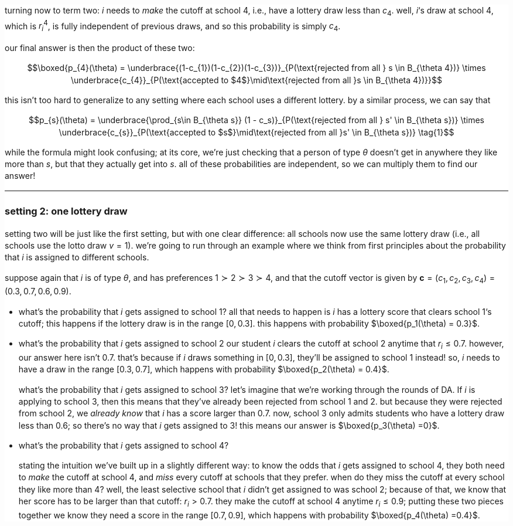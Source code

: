 turning now to term two: $i$ needs to *make* the cutoff at school $4$, i.e., have a lottery draw less than $c_{4}$. well, $i$‘s draw at school $4$, which is $r_i^4$, is fully independent of previous draws, and so this probability is simply $c_{4}$.

our final answer is then the product of these two:

$$\boxed{p_{4}(\theta) = \underbrace{(1-c_{1})(1-c_{2})(1-c_{3})}_{P(\text{rejected from all } s \in B_{\theta 4})} \times \underbrace{c_{4}}_{P(\text{accepted to $4$}\mid\text{rejected from all }s \in B_{\theta 4})}}$$

this isn’t too hard to generalize to any setting where each school uses a different lottery. by a similar process, we can say that

$$p_{s}(\theta) = \underbrace{\prod_{s\in B_{\theta s}} (1 - c_s)}_{P(\text{rejected from all } s' \in B_{\theta s})}  \times \underbrace{c_{s}}_{P(\text{accepted to $s$}\mid\text{rejected from all }s' \in B_{\theta s})} \tag{1}$$

while the formula might look confusing; at its core, we’re just checking that a person of type $\theta$ doesn’t get in anywhere they like more than $s$, but that they actually get into $s$. all of these probabilities are independent, so we can multiply them to find our answer!

--------------

### setting 2: one lottery draw

setting two will be just like the first setting, but with one clear difference: all schools now use the same lottery draw (i.e., all schools use the lotto draw $v = 1$). we’re going to run through an example where we think from first principles about the probability that $i$ is assigned to different schools.

suppose again that $i$ is of type $\theta$, and has preferences $1 \succ 2 \succ 3 \succ 4$, and that the cutoff vector is given by $\mathbf{c} = (c_1, c_2, c_3, c_4) =(0.3, 0.7, 0.6, 0.9)$.

* what’s the probability that $i$ gets assigned to school $1$?
  all that needs to happen is $i$ has a lottery score that clears school $1$‘s cutoff; this happens if the lottery draw is in the range $[0, 0.3]$. this happens with probability $\boxed{p_1(\theta) = 0.3}$.

* what’s the probability that $i$ gets assigned to school $2$
  our student $i$ clears the cutoff at school 2 anytime that $r_i \le 0.7$. however, our answer here isn’t $0.7$. that’s because if $i$ draws something in $[0, 0.3]$, they’ll be assigned to school $1$ instead! so, $i$ needs to have a draw in the range $[0.3, 0.7]$, which happens with probability $\boxed{p_2(\theta) = 0.4}$.

  what’s the probability that $i$ gets assigned to school $3$?
  let’s imagine that we’re working through the rounds of DA. If $i$ is applying to school $3$, then this means that they’ve already been rejected from school $1$ and $2$. but because they were rejected from school $2$, we *already know* that $i$ has a score larger than $0.7$. now, school $3$ only admits students who have a lottery draw less than $0.6$; so there’s no way that $i$ gets assigned to $3$! this means our answer is $\boxed{p_3(\theta) =0}$.

* what’s the probability that $i$ gets assigned to school $4$?
  
  stating the intuition we’ve built up in a slightly different way: to know the odds that $i$ gets assigned to school $4$, they both need to *make* the cutoff at school $4$, and *miss* every cutoff at schools that they prefer.
  when do they miss the cutoff at every school they like more than $4$? well, the least selective school that $i$ didn’t get assigned to was school $2$; because of that, we know that her score has to be larger than that cutoff: $r_i > 0.7$.
  they make the cutoff at school $4$ anytime $r_i\le 0.9$; putting these two pieces together we know they need a score in the range $[0.7, 0.9]$, which happens with probability $\boxed{p_4(\theta) =0.4}$.


[^0]: i’m hoping to make a “deferred acceptance” mega-post one day, explaining how it works and its various properties, like stability, rural hospitals, side-optimality, opposing interests, etc.
[^2]: note this applies to both schools with excess capacity and schools that fill their capacity exactly without every denying admission to anyone; the latter group is harder to see in the data at a glance. the easiest way to check is to look at the set of students who applied to $s$​​; if all of them are assigned to either $s$​​ or a school they like better than $s$​​, then $c_s$​​ = 1.
[^3]: note that we don’t need to know school capacities! those are incorporated into the cutoffs themselves
[^1]: to be clear, we will estimate this equation one school at a time.
[^4]: i.e., students never are indifferent between two schools 
[^5]: students have ranks over every school. but, knowing that $s_0$​ is the outside option with infinite capacity, a student will never be assigned to a school they like less than $s_0$​ — so we can just ignore preferences past that point.
[^6]: not casual! 
[^7]:  propensity scores are a fancy word for saying “what’s the likelihood that person $i$​ was assigned to some ”treatment”, in this case, attending school $s$​.
[^8]: in MDRD1, these types are given as sets $\Theta_s^a, \Theta_s^c, \Theta_s^n$​​; i’m following the MDRD2 notation here.
[^9]: doing so means that for some fixed propensity score $x$​​​, the coefficient $a_2(x)$​​​ will be the mean of outcomes of students with propensity score $x$​​​ who didn’t get assigned to $s$​​​. then, $\beta_s$​​​ is taking a weighted average of the effect for each of the different propensity scores we’re bucketing together.
[^10]: for those of you math-y folks out there, this proof is in the same vein as the [probabilistic method](https://www.wikiwand.com/en/articles/Probabilistic_method).
[^11]: in fact, the second method is what i use to code up mdrd.
[^12]: we didn’t actually need to include an $s_0$​ in any of the calculations above; it’s just convenient to have for describing DA as cutoffs. but we could run the whole logic of the sections without $s_0$​, in which case, priority scores will not sum to 1.
[^13]: my coding up of MDRD actually actually runs in $O(n(VSK))$​​ right now, largely because quicker is difficult in Stata and it’s much easier to check intermediate calculations this way. usually, $V$​​ is quite small, especially in systems with a common lottery draw. we don’t usually care about runtime, but my inner algorithms nerd definitely feels bad for not over-engineering it. alas, i’m an economist and not a SWE, and so we don’t care about runtime. usually. it gets a little bad when every school uses a different lottery number, but that’s for future code refactoring.
[^14]: don’t feel obligated to memorize all of this notation now; the point of introducing (almost all of) the notation here is so that it can be a reference as you read the post.
[^15]: we’ll allow for these non-lotto tiebreakers, also known as *screens*, when we get to MDRD2!
[^16]: which i only namedrop if you want more information about it. also, [Rosenbaum + Rubin (1983)](https://doi.org/10.2307/2335942)!
[^17]: this is the *LATE* (local average treatment effect) interpretation of instrumental variables, introduced by Angrist (of Blueprint Labs!) and Imbens in 1991 (see [here](https://www.nber.org/system/files/working_papers/t0118/t0118.pdf)).
[^18]: for more formality on this, you can refer to MDRD1 or take a look at [Azevedo + Leshno (2016)](https://www.journals.uchicago.edu/doi/full/10.1086/687476) or the many other papers that look at large-market approximations.
[^19]: at least, the third line of it, and with $\tau$​ for $c$​ — we’ll get to the differences when we talk about priorities.
[^20]: i’m actually going to explain this in a slightly way than MDRD1 does. refer to p. 1392 and the table at the top of p. 1393 for the original explanation.
[^21]: the phrasing “isn’t always accepted” is important here; i didn’t use “is assigned with probability strictly between $0$ and $1$” for a reason: it is the case that if $t_{is} = c$, then $i$ might never be accepted by $c$. this can happen because of two reasons. (a) at some school that $s'$ that $i$ likes more than $s$ (i.e., $s’ \succ_i s$), $t_{is’} = a$ (i.e., they’re better than the marginal priority at $s’$. if this is the case, then the worst that $i$ can do is be assigned to $s’$, since $s’$ would never reject them. that means they never get assigned to $s’$. (b) at some school that $s'$ that $i$ likes more than $s$ (i.e., $s’ \succ_i s$), $t_{is’} = c$ (i.e., they’re in the marginal priority at $s’$, $v(s) = v(s’)$ (i.e., they use the same score), and $c_{s'} > c_s$ (i.e., $c_{s'}$ has a more lenient cutoff). if this is the case, then if $i$ gets rejected from $s’$, we know that their random draw $r_i^{v(s)}$ must be worse than $c_{s’}$, and so $i$ can never meet the cutoff $c_s$. an alternative way to say this is that under this circumstance, we know that $\mathrm{MID}_{\theta s}^{v(s)} > c_s$.  
[^22]: if we have priority groups, and we’re using way #1 to deal with them (where we have the $a$, $c$, and $n$ assignment groups, then we shouldn’t compare *all* students who have the same set of $\mathrm{MID}$s; we also should only compare students with the same $\mathrm{MID}$s who also belong to the same assignment group (either $a$, $c$, or $n$). we get around this issue using way #2 of dealing with priority groups because we don’t use these $a$/$c$/$n$ designations :) 